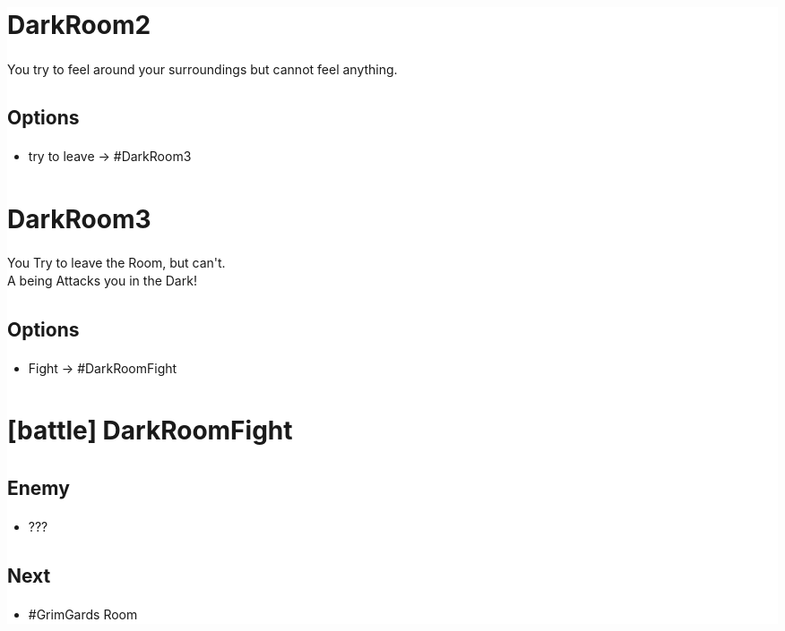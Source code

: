 # DarkRoom2

You try to feel around your surroundings but cannot feel anything.

## Options
 - try to leave -> #DarkRoom3

# DarkRoom3

You Try to leave the Room, but can't.  
A being Attacks you in the Dark!

## Options
 - Fight -> #DarkRoomFight

# [battle] DarkRoomFight

## Enemy
 - ???

## Next
 - #GrimGards Room

